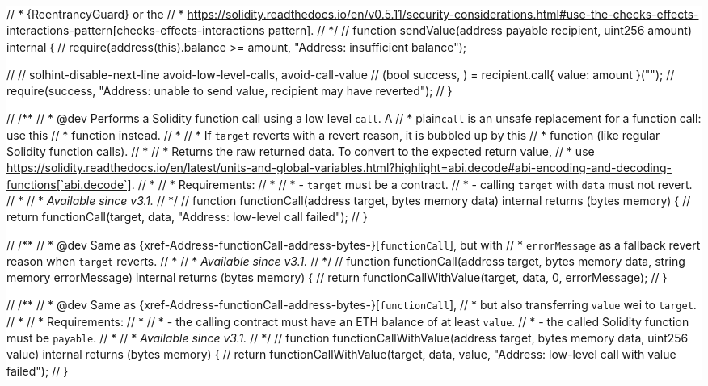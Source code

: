 //      * {ReentrancyGuard} or the
//      * https://solidity.readthedocs.io/en/v0.5.11/security-considerations.html#use-the-checks-effects-interactions-pattern[checks-effects-interactions pattern].
//      */
//     function sendValue(address payable recipient, uint256 amount) internal {
//         require(address(this).balance >= amount, "Address: insufficient balance");

//         // solhint-disable-next-line avoid-low-level-calls, avoid-call-value
//         (bool success, ) = recipient.call{ value: amount }("");
//         require(success, "Address: unable to send value, recipient may have reverted");
//     }

//     /**
//      * @dev Performs a Solidity function call using a low level `call`. A
//      * plain`call` is an unsafe replacement for a function call: use this
//      * function instead.
//      *
//      * If `target` reverts with a revert reason, it is bubbled up by this
//      * function (like regular Solidity function calls).
//      *
//      * Returns the raw returned data. To convert to the expected return value,
//      * use https://solidity.readthedocs.io/en/latest/units-and-global-variables.html?highlight=abi.decode#abi-encoding-and-decoding-functions[`abi.decode`].
//      *
//      * Requirements:
//      *
//      * - `target` must be a contract.
//      * - calling `target` with `data` must not revert.
//      *
//      * _Available since v3.1._
//      */
//     function functionCall(address target, bytes memory data) internal returns (bytes memory) {
//       return functionCall(target, data, "Address: low-level call failed");
//     }

//     /**
//      * @dev Same as {xref-Address-functionCall-address-bytes-}[`functionCall`], but with
//      * `errorMessage` as a fallback revert reason when `target` reverts.
//      *
//      * _Available since v3.1._
//      */
//     function functionCall(address target, bytes memory data, string memory errorMessage) internal returns (bytes memory) {
//         return functionCallWithValue(target, data, 0, errorMessage);
//     }

//     /**
//      * @dev Same as {xref-Address-functionCall-address-bytes-}[`functionCall`],
//      * but also transferring `value` wei to `target`.
//      *
//      * Requirements:
//      *
//      * - the calling contract must have an ETH balance of at least `value`.
//      * - the called Solidity function must be `payable`.
//      *
//      * _Available since v3.1._
//      */
//     function functionCallWithValue(address target, bytes memory data, uint256 value) internal returns (bytes memory) {
//         return functionCallWithValue(target, data, value, "Address: low-level call with value failed");
//     }

